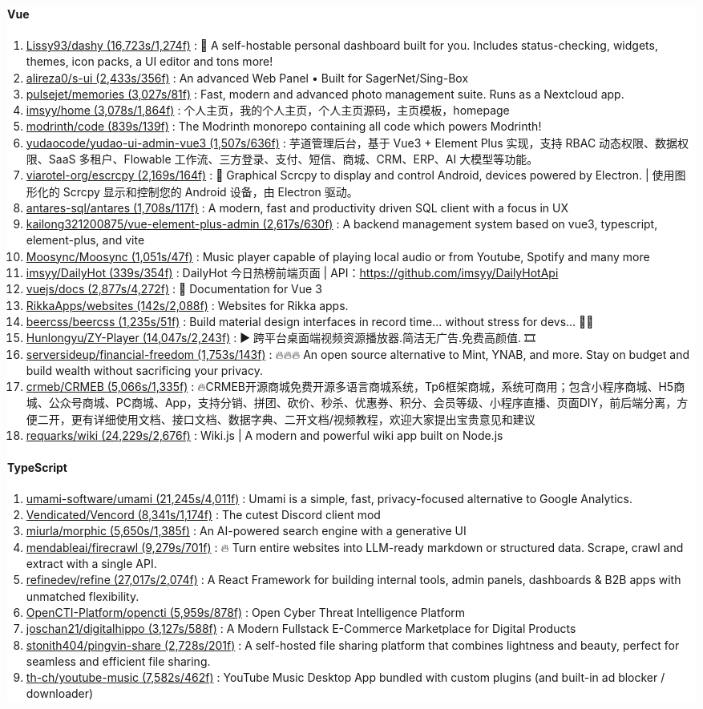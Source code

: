 #### Vue
1. [Lissy93/dashy (16,723s/1,274f)](https://github.com/Lissy93/dashy) : 🚀 A self-hostable personal dashboard built for you. Includes status-checking, widgets, themes, icon packs, a UI editor and tons more!
2. [alireza0/s-ui (2,433s/356f)](https://github.com/alireza0/s-ui) : An advanced Web Panel • Built for SagerNet/Sing-Box
3. [pulsejet/memories (3,027s/81f)](https://github.com/pulsejet/memories) : Fast, modern and advanced photo management suite. Runs as a Nextcloud app.
4. [imsyy/home (3,078s/1,864f)](https://github.com/imsyy/home) : 个人主页，我的个人主页，个人主页源码，主页模板，homepage
5. [modrinth/code (839s/139f)](https://github.com/modrinth/code) : The Modrinth monorepo containing all code which powers Modrinth!
6. [yudaocode/yudao-ui-admin-vue3 (1,507s/636f)](https://github.com/yudaocode/yudao-ui-admin-vue3) : 芋道管理后台，基于 Vue3 + Element Plus 实现，支持 RBAC 动态权限、数据权限、SaaS 多租户、Flowable 工作流、三方登录、支付、短信、商城、CRM、ERP、AI 大模型等功能。
7. [viarotel-org/escrcpy (2,169s/164f)](https://github.com/viarotel-org/escrcpy) : 📱 Graphical Scrcpy to display and control Android, devices powered by Electron. | 使用图形化的 Scrcpy 显示和控制您的 Android 设备，由 Electron 驱动。
8. [antares-sql/antares (1,708s/117f)](https://github.com/antares-sql/antares) : A modern, fast and productivity driven SQL client with a focus in UX
9. [kailong321200875/vue-element-plus-admin (2,617s/630f)](https://github.com/kailong321200875/vue-element-plus-admin) : A backend management system based on vue3, typescript, element-plus, and vite
10. [Moosync/Moosync (1,051s/47f)](https://github.com/Moosync/Moosync) : Music player capable of playing local audio or from Youtube, Spotify and many more
11. [imsyy/DailyHot (339s/354f)](https://github.com/imsyy/DailyHot) : DailyHot 今日热榜前端页面 | API：https://github.com/imsyy/DailyHotApi
12. [vuejs/docs (2,877s/4,272f)](https://github.com/vuejs/docs) : 📄 Documentation for Vue 3
13. [RikkaApps/websites (142s/2,088f)](https://github.com/RikkaApps/websites) : Websites for Rikka apps.
14. [beercss/beercss (1,235s/51f)](https://github.com/beercss/beercss) : Build material design interfaces in record time... without stress for devs... 🍺💛
15. [Hunlongyu/ZY-Player (14,047s/2,243f)](https://github.com/Hunlongyu/ZY-Player) : ▶️ 跨平台桌面端视频资源播放器.简洁无广告.免费高颜值. 🎞
16. [serversideup/financial-freedom (1,753s/143f)](https://github.com/serversideup/financial-freedom) : 🔥🔥🔥 An open source alternative to Mint, YNAB, and more. Stay on budget and build wealth without sacrificing your privacy.
17. [crmeb/CRMEB (5,066s/1,335f)](https://github.com/crmeb/CRMEB) : 🔥CRMEB开源商城免费开源多语言商城系统，Tp6框架商城，系统可商用；包含小程序商城、H5商城、公众号商城、PC商城、App，支持分销、拼团、砍价、秒杀、优惠券、积分、会员等级、小程序直播、页面DIY，前后端分离，方便二开，更有详细使用文档、接口文档、数据字典、二开文档/视频教程，欢迎大家提出宝贵意见和建议
18. [requarks/wiki (24,229s/2,676f)](https://github.com/requarks/wiki) : Wiki.js | A modern and powerful wiki app built on Node.js

#### TypeScript
1. [umami-software/umami (21,245s/4,011f)](https://github.com/umami-software/umami) : Umami is a simple, fast, privacy-focused alternative to Google Analytics.
2. [Vendicated/Vencord (8,341s/1,174f)](https://github.com/Vendicated/Vencord) : The cutest Discord client mod
3. [miurla/morphic (5,650s/1,385f)](https://github.com/miurla/morphic) : An AI-powered search engine with a generative UI
4. [mendableai/firecrawl (9,279s/701f)](https://github.com/mendableai/firecrawl) : 🔥 Turn entire websites into LLM-ready markdown or structured data. Scrape, crawl and extract with a single API.
5. [refinedev/refine (27,017s/2,074f)](https://github.com/refinedev/refine) : A React Framework for building internal tools, admin panels, dashboards & B2B apps with unmatched flexibility.
6. [OpenCTI-Platform/opencti (5,959s/878f)](https://github.com/OpenCTI-Platform/opencti) : Open Cyber Threat Intelligence Platform
7. [joschan21/digitalhippo (3,127s/588f)](https://github.com/joschan21/digitalhippo) : A Modern Fullstack E-Commerce Marketplace for Digital Products
8. [stonith404/pingvin-share (2,728s/201f)](https://github.com/stonith404/pingvin-share) : A self-hosted file sharing platform that combines lightness and beauty, perfect for seamless and efficient file sharing.
9. [th-ch/youtube-music (7,582s/462f)](https://github.com/th-ch/youtube-music) : YouTube Music Desktop App bundled with custom plugins (and built-in ad blocker / downloader)